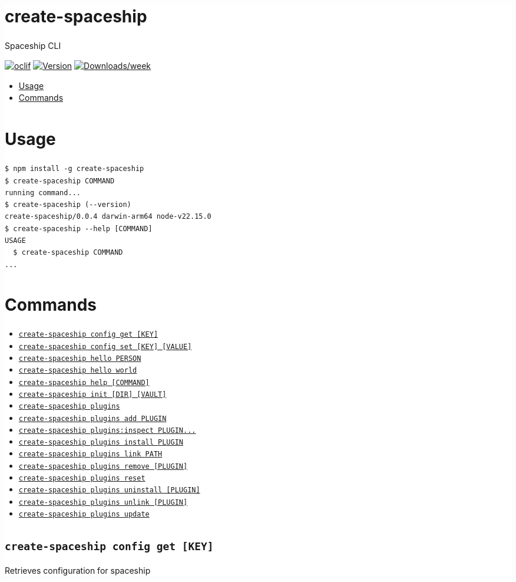 create-spaceship
=================

Spaceship CLI


[![oclif](https://img.shields.io/badge/cli-oclif-brightgreen.svg)](https://oclif.io)
[![Version](https://img.shields.io/npm/v/create-spaceship.svg)](https://npmjs.org/package/create-spaceship)
[![Downloads/week](https://img.shields.io/npm/dw/create-spaceship.svg)](https://npmjs.org/package/create-spaceship)



* [Usage](#usage)
* [Commands](#commands)

# Usage

```sh-session
$ npm install -g create-spaceship
$ create-spaceship COMMAND
running command...
$ create-spaceship (--version)
create-spaceship/0.0.4 darwin-arm64 node-v22.15.0
$ create-spaceship --help [COMMAND]
USAGE
  $ create-spaceship COMMAND
...
```

# Commands

* [`create-spaceship config get [KEY]`](#create-spaceship-config-get-key)
* [`create-spaceship config set [KEY] [VALUE]`](#create-spaceship-config-set-key-value)
* [`create-spaceship hello PERSON`](#create-spaceship-hello-person)
* [`create-spaceship hello world`](#create-spaceship-hello-world)
* [`create-spaceship help [COMMAND]`](#create-spaceship-help-command)
* [`create-spaceship init [DIR] [VAULT]`](#create-spaceship-init-dir-vault)
* [`create-spaceship plugins`](#create-spaceship-plugins)
* [`create-spaceship plugins add PLUGIN`](#create-spaceship-plugins-add-plugin)
* [`create-spaceship plugins:inspect PLUGIN...`](#create-spaceship-pluginsinspect-plugin)
* [`create-spaceship plugins install PLUGIN`](#create-spaceship-plugins-install-plugin)
* [`create-spaceship plugins link PATH`](#create-spaceship-plugins-link-path)
* [`create-spaceship plugins remove [PLUGIN]`](#create-spaceship-plugins-remove-plugin)
* [`create-spaceship plugins reset`](#create-spaceship-plugins-reset)
* [`create-spaceship plugins uninstall [PLUGIN]`](#create-spaceship-plugins-uninstall-plugin)
* [`create-spaceship plugins unlink [PLUGIN]`](#create-spaceship-plugins-unlink-plugin)
* [`create-spaceship plugins update`](#create-spaceship-plugins-update)

## `create-spaceship config get [KEY]`

Retrieves configuration for spaceship
